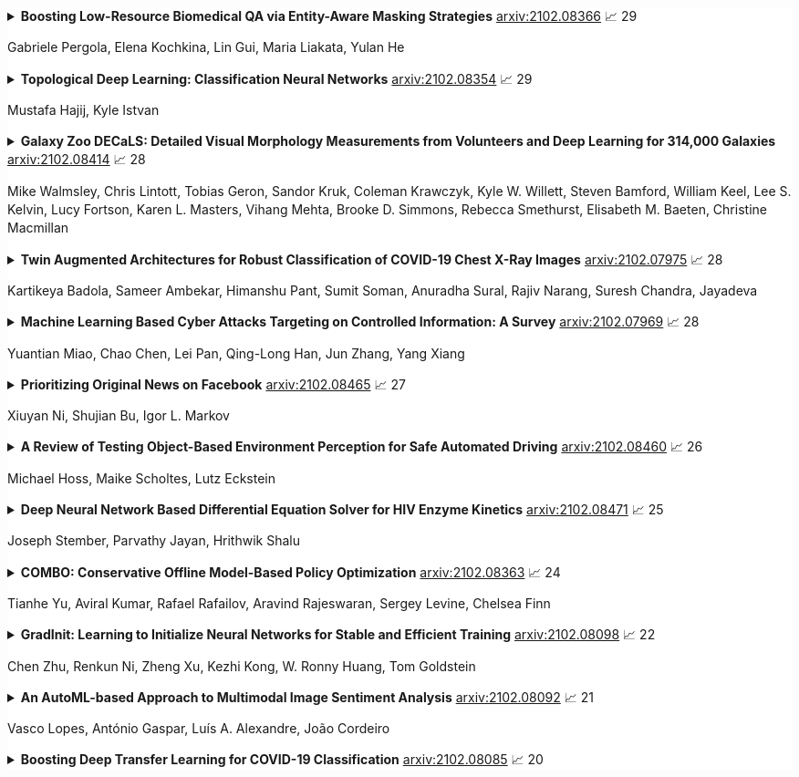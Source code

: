 
<details><summary><b>Boosting Low-Resource Biomedical QA via Entity-Aware Masking Strategies</b>
<a href="https://arxiv.org/abs/2102.08366">arxiv:2102.08366</a>
&#x1F4C8; 29 <br>
<p>Gabriele Pergola, Elena Kochkina, Lin Gui, Maria Liakata, Yulan He</p></summary></details>

<details><summary><b>Topological Deep Learning: Classification Neural Networks</b>
<a href="https://arxiv.org/abs/2102.08354">arxiv:2102.08354</a>
&#x1F4C8; 29 <br>
<p>Mustafa Hajij, Kyle Istvan</p></summary></details>

<details><summary><b>Galaxy Zoo DECaLS: Detailed Visual Morphology Measurements from Volunteers and Deep Learning for 314,000 Galaxies</b>
<a href="https://arxiv.org/abs/2102.08414">arxiv:2102.08414</a>
&#x1F4C8; 28 <br>
<p>Mike Walmsley, Chris Lintott, Tobias Geron, Sandor Kruk, Coleman Krawczyk, Kyle W. Willett, Steven Bamford, William Keel, Lee S. Kelvin, Lucy Fortson, Karen L. Masters, Vihang Mehta, Brooke D. Simmons, Rebecca Smethurst, Elisabeth M. Baeten, Christine Macmillan</p></summary></details>

<details><summary><b>Twin Augmented Architectures for Robust Classification of COVID-19 Chest X-Ray Images</b>
<a href="https://arxiv.org/abs/2102.07975">arxiv:2102.07975</a>
&#x1F4C8; 28 <br>
<p>Kartikeya Badola, Sameer Ambekar, Himanshu Pant, Sumit Soman, Anuradha Sural, Rajiv Narang, Suresh Chandra,  Jayadeva</p></summary></details>

<details><summary><b>Machine Learning Based Cyber Attacks Targeting on Controlled Information: A Survey</b>
<a href="https://arxiv.org/abs/2102.07969">arxiv:2102.07969</a>
&#x1F4C8; 28 <br>
<p>Yuantian Miao, Chao Chen, Lei Pan, Qing-Long Han, Jun Zhang, Yang Xiang</p></summary></details>

<details><summary><b>Prioritizing Original News on Facebook</b>
<a href="https://arxiv.org/abs/2102.08465">arxiv:2102.08465</a>
&#x1F4C8; 27 <br>
<p>Xiuyan Ni, Shujian Bu, Igor L. Markov</p></summary></details>

<details><summary><b>A Review of Testing Object-Based Environment Perception for Safe Automated Driving</b>
<a href="https://arxiv.org/abs/2102.08460">arxiv:2102.08460</a>
&#x1F4C8; 26 <br>
<p>Michael Hoss, Maike Scholtes, Lutz Eckstein</p></summary></details>

<details><summary><b>Deep Neural Network Based Differential Equation Solver for HIV Enzyme Kinetics</b>
<a href="https://arxiv.org/abs/2102.08471">arxiv:2102.08471</a>
&#x1F4C8; 25 <br>
<p>Joseph Stember, Parvathy Jayan, Hrithwik Shalu</p></summary></details>

<details><summary><b>COMBO: Conservative Offline Model-Based Policy Optimization</b>
<a href="https://arxiv.org/abs/2102.08363">arxiv:2102.08363</a>
&#x1F4C8; 24 <br>
<p>Tianhe Yu, Aviral Kumar, Rafael Rafailov, Aravind Rajeswaran, Sergey Levine, Chelsea Finn</p></summary></details>

<details><summary><b>GradInit: Learning to Initialize Neural Networks for Stable and Efficient Training</b>
<a href="https://arxiv.org/abs/2102.08098">arxiv:2102.08098</a>
&#x1F4C8; 22 <br>
<p>Chen Zhu, Renkun Ni, Zheng Xu, Kezhi Kong, W. Ronny Huang, Tom Goldstein</p></summary></details>

<details><summary><b>An AutoML-based Approach to Multimodal Image Sentiment Analysis</b>
<a href="https://arxiv.org/abs/2102.08092">arxiv:2102.08092</a>
&#x1F4C8; 21 <br>
<p>Vasco Lopes, António Gaspar, Luís A. Alexandre, João Cordeiro</p></summary></details>

<details><summary><b>Boosting Deep Transfer Learning for COVID-19 Classification</b>
<a href="https://arxiv.org/abs/2102.08085">arxiv:2102.08085</a>
&#x1F4C8; 20 <br>